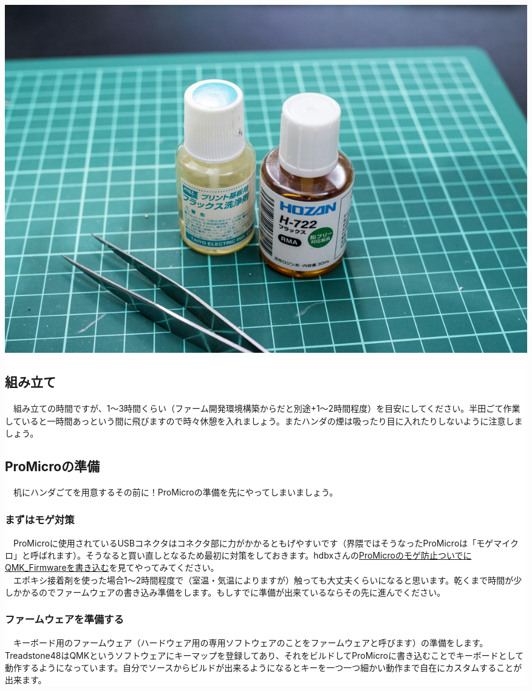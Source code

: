![img](../../_image/tool02.jpg)  

## 組み立て

　組み立ての時間ですが、1～3時間くらい（ファーム開発環境構築からだと別途+1～2時間程度）を目安にしてください。半田ごて作業していると一時間あっという間に飛びますので時々休憩を入れましょう。またハンダの煙は吸ったり目に入れたりしないように注意しましょう。  

## ProMicroの準備

　机にハンダごてを用意するその前に！ProMicroの準備を先にやってしまいましょう。  

### まずはモゲ対策

　ProMicroに使用されているUSBコネクタはコネクタ部に力がかかるともげやすいです（界隈ではそうなったProMicroは「モゲマイクロ」と呼ばれます）。そうなると買い直しとなるため最初に対策をしておきます。hdbxさんの[ProMicroのモゲ防止ついでにQMK_Firmwareを書き込む](https://qiita.com/hdbx/items/2f3e4ddfcadda2a5578e)を見てやってみてください。  
　エポキシ接着剤を使った場合1～2時間程度で（室温・気温によりますが）触っても大丈夫くらいになると思います。乾くまで時間が少しかかるのでファームウェアの書き込み準備をします。もしすでに準備が出来ているならその先に進んでください。  

### ファームウェアを準備する

　キーボード用のファームウェア（ハードウェア用の専用ソフトウェアのことをファームウェアと呼びます）の準備をします。  
  Treadstone48はQMKというソフトウェアにキーマップを登録してあり、それをビルドしてProMicroに書き込むことでキーボードとして動作するようになっています。自分でソースからビルドが出来るようになるとキーを一つ一つ細かい動作まで自在にカスタムすることが出来ます。  
